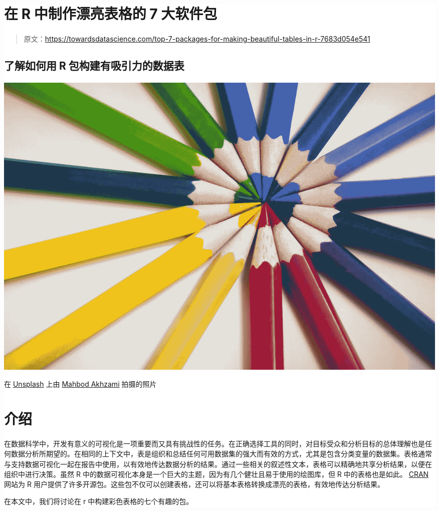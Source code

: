 # 在 R 中制作漂亮表格的 7 大软件包

> 原文：<https://towardsdatascience.com/top-7-packages-for-making-beautiful-tables-in-r-7683d054e541>

## 了解如何用 R 包构建有吸引力的数据表

![](img/b9990713a3c4879e3920b9a1b250b4a3.png)

在 [Unsplash](https://unsplash.com/s/photos/colored-pencils?utm_source=unsplash&utm_medium=referral&utm_content=creditCopyText) 上由 [Mahbod Akhzami](https://unsplash.com/@mahbodakhzami?utm_source=unsplash&utm_medium=referral&utm_content=creditCopyText) 拍摄的照片

# 介绍

在数据科学中，开发有意义的可视化是一项重要而又具有挑战性的任务。在正确选择工具的同时，对目标受众和分析目标的总体理解也是任何数据分析所期望的。在相同的上下文中，表是组织和总结任何可用数据集的强大而有效的方式，尤其是包含分类变量的数据集。表格通常与支持数据可视化一起在报告中使用，以有效地传达数据分析的结果。通过一些相关的叙述性文本，表格可以精确地共享分析结果，以便在组织中进行决策。虽然 R 中的数据可视化本身是一个巨大的主题，因为有几个健壮且易于使用的绘图库，但 R 中的表格也是如此。 [CRAN](https://cran.r-project.org/) 网站为 R 用户提供了许多开源包。这些包不仅可以创建表格，还可以将基本表格转换成漂亮的表格，有效地传达分析结果。

在本文中，我们将讨论在 r 中构建彩色表格的七个有趣的包。
